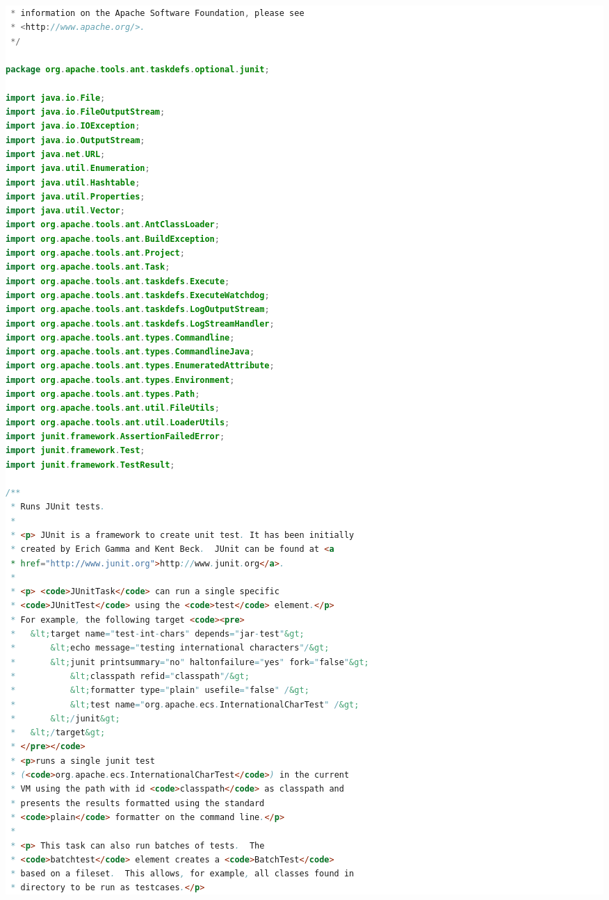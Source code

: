 ```java
 * information on the Apache Software Foundation, please see
 * <http://www.apache.org/>.
 */

package org.apache.tools.ant.taskdefs.optional.junit;

import java.io.File;
import java.io.FileOutputStream;
import java.io.IOException;
import java.io.OutputStream;
import java.net.URL;
import java.util.Enumeration;
import java.util.Hashtable;
import java.util.Properties;
import java.util.Vector;
import org.apache.tools.ant.AntClassLoader;
import org.apache.tools.ant.BuildException;
import org.apache.tools.ant.Project;
import org.apache.tools.ant.Task;
import org.apache.tools.ant.taskdefs.Execute;
import org.apache.tools.ant.taskdefs.ExecuteWatchdog;
import org.apache.tools.ant.taskdefs.LogOutputStream;
import org.apache.tools.ant.taskdefs.LogStreamHandler;
import org.apache.tools.ant.types.Commandline;
import org.apache.tools.ant.types.CommandlineJava;
import org.apache.tools.ant.types.EnumeratedAttribute;
import org.apache.tools.ant.types.Environment;
import org.apache.tools.ant.types.Path;
import org.apache.tools.ant.util.FileUtils;
import org.apache.tools.ant.util.LoaderUtils;
import junit.framework.AssertionFailedError;
import junit.framework.Test;
import junit.framework.TestResult;

/**
 * Runs JUnit tests.
 *
 * <p> JUnit is a framework to create unit test. It has been initially
 * created by Erich Gamma and Kent Beck.  JUnit can be found at <a
 * href="http://www.junit.org">http://www.junit.org</a>.
 *
 * <p> <code>JUnitTask</code> can run a single specific
 * <code>JUnitTest</code> using the <code>test</code> element.</p>
 * For example, the following target <code><pre>
 *   &lt;target name="test-int-chars" depends="jar-test"&gt;
 *       &lt;echo message="testing international characters"/&gt;
 *       &lt;junit printsummary="no" haltonfailure="yes" fork="false"&gt;
 *           &lt;classpath refid="classpath"/&gt;
 *           &lt;formatter type="plain" usefile="false" /&gt;
 *           &lt;test name="org.apache.ecs.InternationalCharTest" /&gt;
 *       &lt;/junit&gt;
 *   &lt;/target&gt;
 * </pre></code>
 * <p>runs a single junit test
 * (<code>org.apache.ecs.InternationalCharTest</code>) in the current
 * VM using the path with id <code>classpath</code> as classpath and
 * presents the results formatted using the standard
 * <code>plain</code> formatter on the command line.</p>
 *
 * <p> This task can also run batches of tests.  The
 * <code>batchtest</code> element creates a <code>BatchTest</code>
 * based on a fileset.  This allows, for example, all classes found in
 * directory to be run as testcases.</p>
```